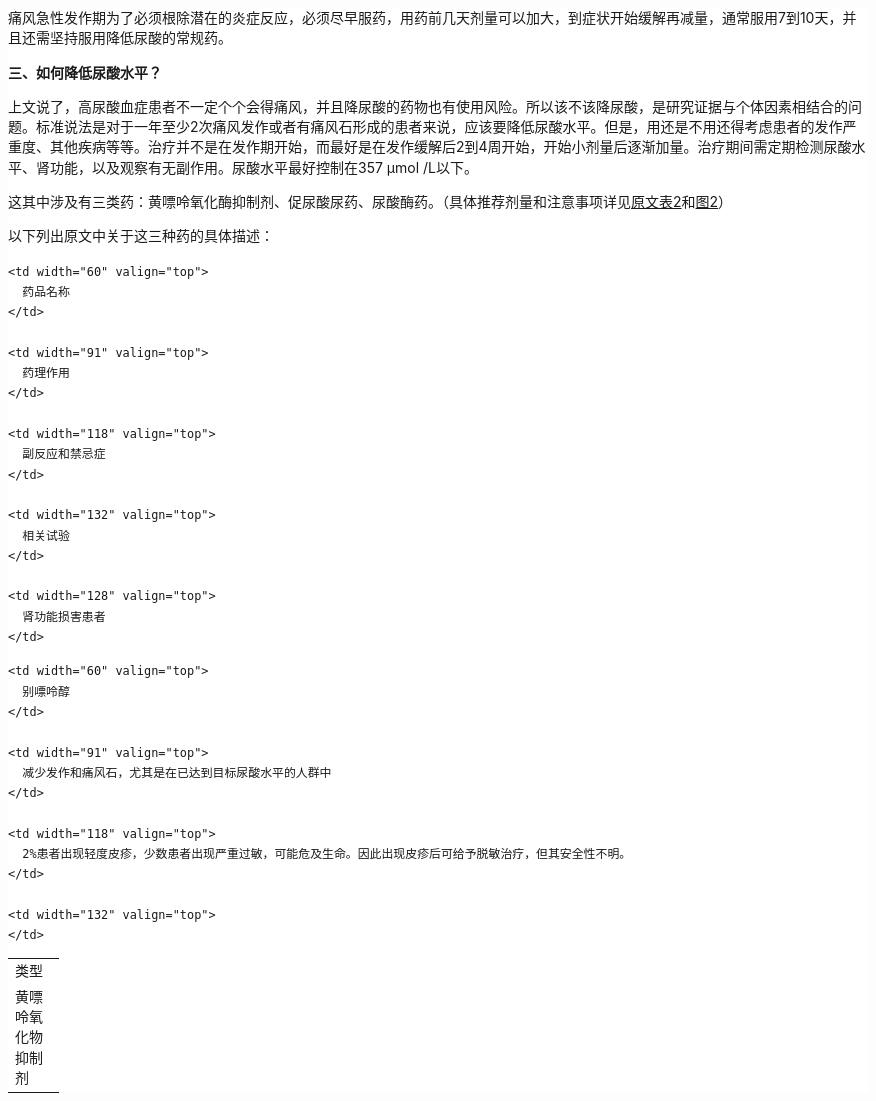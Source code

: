 痛风急性发作期为了必须根除潜在的炎症反应，必须尽早服药，用药前几天剂量可以加大，到症状开始缓解再减量，通常服用7到10天，并且还需坚持服用降低尿酸的常规药。

**三、如何降低尿酸水平？**

上文说了，高尿酸血症患者不一定个个会得痛风，并且降尿酸的药物也有使用风险。所以该不该降尿酸，是研究证据与个体因素相结合的问题。标准说法是对于一年至少2次痛风发作或者有痛风石形成的患者来说，应该要降低尿酸水平。但是，用还是不用还得考虑患者的发作严重度、其他疾病等等。治疗并不是在发作期开始，而最好是在发作缓解后2到4周开始，开始小剂量后逐渐加量。治疗期间需定期检测尿酸水平、肾功能，以及观察有无副作用。尿酸水平最好控制在357 μmol /L以下。

这其中涉及有三类药：黄嘌呤氧化酶抑制剂、促尿酸尿药、尿酸酶药。（具体推荐剂量和注意事项详见[原文表2](http://www.nejm.org/doi/full/10.1056/NEJMcp1001124)和[图2](http://www.nejm.org/doi/full/10.1056/NEJMcp1001124)）

以下列出原文中关于这三种药的具体描述：

<table>
  <tr>
    <td width="37" valign="top">
      类型
    </td>
    
    <td width="60" valign="top">
      药品名称
    </td>
    
    <td width="91" valign="top">
      药理作用
    </td>
    
    <td width="118" valign="top">
      副反应和禁忌症
    </td>
    
    <td width="132" valign="top">
      相关试验
    </td>
    
    <td width="128" valign="top">
      肾功能损害患者
    </td>
  </tr>
  
  <tr>
    <td rowspan="2" width="37" valign="top">
      黄嘌呤氧化物抑制剂
    </td>
    
    <td width="60" valign="top">
      别嘌呤醇
    </td>
    
    <td width="91" valign="top">
      减少发作和痛风石，尤其是在已达到目标尿酸水平的人群中
    </td>
    
    <td width="118" valign="top">
      2%患者出现轻度皮疹，少数患者出现严重过敏，可能危及生命。因此出现皮疹后可给予脱敏治疗，但其安全性不明。
    </td>
    
    <td width="132" valign="top">
    </td>
    